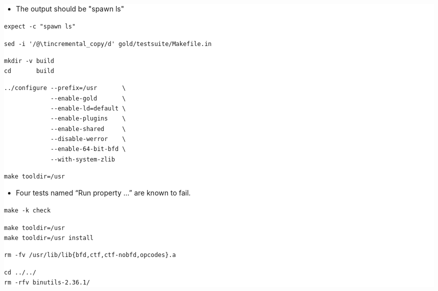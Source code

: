 * The output should be "spawn ls"

```
expect -c "spawn ls"

```

```
sed -i '/@\tincremental_copy/d' gold/testsuite/Makefile.in

```

```
mkdir -v build
cd       build

```


```
../configure --prefix=/usr       \
             --enable-gold       \
             --enable-ld=default \
             --enable-plugins    \
             --enable-shared     \
             --disable-werror    \
             --enable-64-bit-bfd \
             --with-system-zlib

```

```
make tooldir=/usr

```

* Four tests named “Run property ...” are known to fail.

```
make -k check

```

```
make tooldir=/usr
make tooldir=/usr install

```

```
rm -fv /usr/lib/lib{bfd,ctf,ctf-nobfd,opcodes}.a

```

```
cd ../../
rm -rfv binutils-2.36.1/

```
